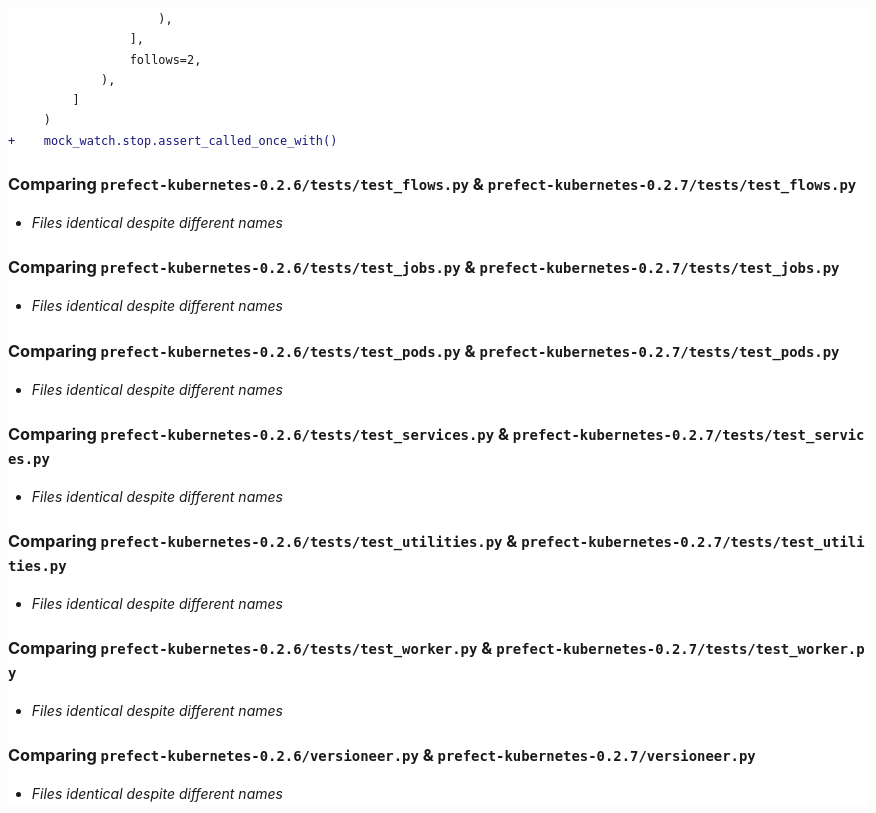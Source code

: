 ```diff
                     ),
                 ],
                 follows=2,
             ),
         ]
     )
+    mock_watch.stop.assert_called_once_with()
```

### Comparing `prefect-kubernetes-0.2.6/tests/test_flows.py` & `prefect-kubernetes-0.2.7/tests/test_flows.py`

 * *Files identical despite different names*

### Comparing `prefect-kubernetes-0.2.6/tests/test_jobs.py` & `prefect-kubernetes-0.2.7/tests/test_jobs.py`

 * *Files identical despite different names*

### Comparing `prefect-kubernetes-0.2.6/tests/test_pods.py` & `prefect-kubernetes-0.2.7/tests/test_pods.py`

 * *Files identical despite different names*

### Comparing `prefect-kubernetes-0.2.6/tests/test_services.py` & `prefect-kubernetes-0.2.7/tests/test_services.py`

 * *Files identical despite different names*

### Comparing `prefect-kubernetes-0.2.6/tests/test_utilities.py` & `prefect-kubernetes-0.2.7/tests/test_utilities.py`

 * *Files identical despite different names*

### Comparing `prefect-kubernetes-0.2.6/tests/test_worker.py` & `prefect-kubernetes-0.2.7/tests/test_worker.py`

 * *Files identical despite different names*

### Comparing `prefect-kubernetes-0.2.6/versioneer.py` & `prefect-kubernetes-0.2.7/versioneer.py`

 * *Files identical despite different names*

